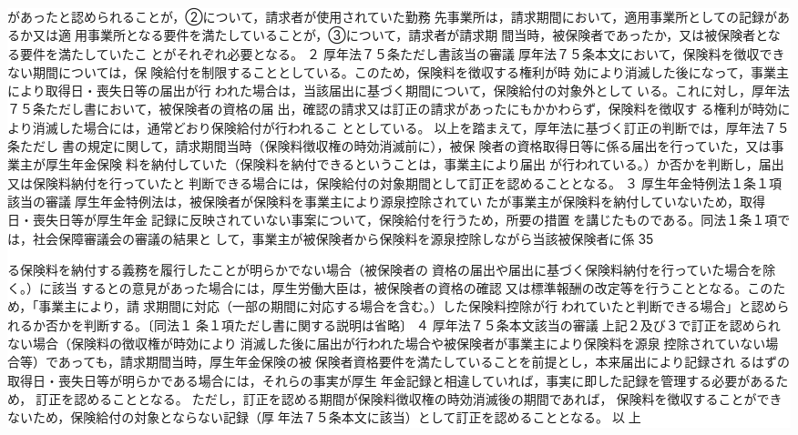 があったと認められることが，②について，請求者が使用されていた勤務
先事業所は，請求期間において，適用事業所としての記録があるか又は適
用事業所となる要件を満たしていることが，③について，請求者が請求期
間当時，被保険者であったか，又は被保険者となる要件を満たしていたこ
とがそれぞれ必要となる。 
２ 厚年法７５条ただし書該当の審議 
 厚年法７５条本文において，保険料を徴収できない期間については，保
険給付を制限することとしている。このため，保険料を徴収する権利が時
効により消滅した後になって，事業主により取得日・喪失日等の届出が行
われた場合は，当該届出に基づく期間について，保険給付の対象外として
いる。これに対し，厚年法７５条ただし書において，被保険者の資格の届
出，確認の請求又は訂正の請求があったにもかかわらず，保険料を徴収す
る権利が時効により消滅した場合には，通常どおり保険給付が行われるこ
ととしている。 
 以上を踏まえて，厚年法に基づく訂正の判断では，厚年法７５条ただし
書の規定に関して，請求期間当時（保険料徴収権の時効消滅前に），被保
険者の資格取得日等に係る届出を行っていた，又は事業主が厚生年金保険
料を納付していた（保険料を納付できるということは，事業主により届出
が行われている。）か否かを判断し，届出又は保険料納付を行っていたと
判断できる場合には，保険給付の対象期間として訂正を認めることとなる。 
３ 厚生年金特例法１条１項該当の審議 
 厚生年金特例法は，被保険者が保険料を事業主により源泉控除されてい
たが事業主が保険料を納付していないため，取得日・喪失日等が厚生年金
記録に反映されていない事案について，保険給付を行うため，所要の措置
を講じたものである。同法１条１項では，社会保障審議会の審議の結果と
して，事業主が被保険者から保険料を源泉控除しながら当該被保険者に係
35 
 
る保険料を納付する義務を履行したことが明らかでない場合（被保険者の
資格の届出や届出に基づく保険料納付を行っていた場合を除く。）に該当
するとの意見があった場合には，厚生労働大臣は，被保険者の資格の確認
又は標準報酬の改定等を行うこととなる。このため，「事業主により，請
求期間に対応（一部の期間に対応する場合を含む。）した保険料控除が行
われていたと判断できる場合」と認められるか否かを判断する。〔同法１
条１項ただし書に関する説明は省略〕 
４ 厚年法７５条本文該当の審議 
 上記２及び３で訂正を認められない場合（保険料の徴収権が時効により
消滅した後に届出が行われた場合や被保険者が事業主により保険料を源泉
控除されていない場合等）であっても，請求期間当時，厚生年金保険の被
保険者資格要件を満たしていることを前提とし，本来届出により記録され
るはずの取得日・喪失日等が明らかである場合には，それらの事実が厚生
年金記録と相違していれば，事実に即した記録を管理する必要があるため，
訂正を認めることとなる。 
 ただし，訂正を認める期間が保険料徴収権の時効消滅後の期間であれば，
保険料を徴収することができないため，保険給付の対象とならない記録（厚
年法７５条本文に該当）として訂正を認めることとなる。 
以 上 

                    